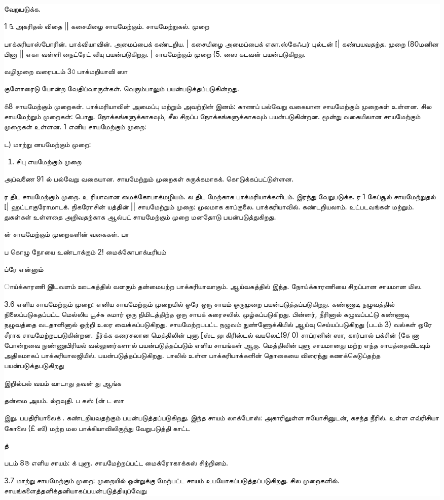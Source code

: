 வேறுபடுக்க.

1 ௩ அகரிதல்‌ விதை || கசையிழை சாயமேற்கும்‌. சாயமேற்றுகல்‌. முறை

பாக்கரியாஸ்போரின்‌. பாக்வியாவின்‌. அமைப்பைக்‌ கண்டறிய. | கசையிழை அமைப்பைக்‌ எகா.ஸ்கேஃபர்‌ புல்டன்‌ \[| கண்பயவதற்த. முறை (80மனின பினா || எகா வள்ளி நைட்ரேட்‌ லியு பயன்படுகிறது. | சாயமேற்கும்‌ முறை (5. ஸை கடவன்‌ பயன்படுகிறது.

வழிமுறை வரைபடம்‌ 3௦ பாக்மறியாவி
ஸா

குளோரைடு போன்ற வேதிப்வாருள்கள்‌. வெரும்பாலும்‌ பயன்படுக்தப்படுகின்றது.

௧8 சாயமேற்கும்‌ முறைகள்‌. பாக்மரியாவின்‌ அமைப்பு மற்றும்‌ அவற்றின்‌ இனம்‌: காணப்‌ பல்வேறு வகையான சாயமேற்கும்‌ முறைகள்‌ உள்ளன. சில சாயமேற்றும்‌ முறைகள்‌: பொது. நோக்கங்களுக்காகவும்‌, சீல சிறப்ப நோக்கங்களுக்காகவும்‌ பயன்படுகின்றன. மூன்று வகையிலான சாயமேற்கும்‌ முறைகள்‌ உள்ளன. 1 எனிய சாயமேற்கும்‌ முறை:

ட) மாற்று னயமேற்கும்‌ முறை:

1.  சிபு எயமேற்கும்‌ முறை

அப்வணை 91 ல்‌ பல்வேறு வகையான. சாயமேற்றும்‌ முறைகள்‌ சுருக்கமாகக்‌. கொடுக்கப்பட்டுள்ளன.

ர திட சாயமேற்கும்‌ முறை. உ ரியாவான மைக்கோபாக்மழியம்‌. ல திட மேற்காக பாக்மரியாக்களிடம்‌. இரந்து வேறுபடுக்க. ர 1 கேப்சூல்‌ சாயமேற்றுதல்‌ \[| ஹட்டாகுரோமாடக்‌. நிகரோசின்‌ யத்தின்‌ || சாயமேற்றும்‌ முறை: முலமாக காப்குலை. பாக்கரியாவில்‌. கண்டறியலாம்‌. உட்படவங்கள்‌ மற்றும்‌. துகள்கள்‌ உள்ளதை அறிவதற்காக ஆல்பட்‌ சாயமேற்கும்‌ முறை மனதோடு பயன்படுத்துகிறது.

ன்‌ சாயமேற்கும்‌ முறைகளின்‌ வகைகள்‌.
பா

ப கொழு நோயை உண்டாக்கும்‌ 2! மைக்கோபாக்டீரியம்‌

ப்ரே என்னும்‌

ாய்க்காரணி இிடவளம்‌ ஊடகத்தில்‌ வளரும்‌ தன்மையற்ற பாக்கரியாவாகும்‌. ஆய்வகத்தில்‌ இந்த. நோய்க்காரணியை சிறப்பான சாயமான மில.

3.6 எளிய சாயமேற்கும்‌ முறை: எனிய சாயமேற்கும்‌ முறையில்‌ ஒரே ஒரு சாயம்‌ ஒருமுறை பயன்படுத்தப்படுகிறது. கண்ணாடி நழுவத்தில்‌ நிலைப்படுகதப்பட்ட மெல்லிய பூச்சு சுமார்‌ ஒரு நிமிடத்திற்த ஒரு சாயக்‌ கரைசலில்‌. முழ்கப்படுகிறது. பின்னர்‌, நீரினால்‌ கழுவப்பட்டு கண்ணாடி நழுவத்தை வடதாளினால்‌ ஒற்றி உலர வைக்கப்படுகிறது. சாயமேற்றபபட்ட நழுவம்‌ நுண்ணோக்கியில்‌ ஆய்வு செய்யப்படுகிறது (படம்‌ 3) வல்கள்‌ ஒரே சீராக சாயமேற்றபபடுகின்றன. நீர்க்க கரைசலான மெத்திலின்‌ புளு \[ஸ்ட லு கிரிஸ்டல்‌ வயலெட்‌(9/ 0) சாப்ரனின்‌ ஸா, கார்பால்‌ பக்சின்‌ (கே னா போன்றவை நுண்ணுபிரியல்‌ வல்லுனர்களால்‌ பயன்படுத்தப்படும்‌ எளிய சாயங்கள்‌ ஆகு. மெத்திலின்‌ புளு சாயமானது மற்ற எந்த சாயத்தைவிடவும்‌ அதிகமாகப்‌ பாக்கரியாலஜியில்‌. பயன்படுத்தப்படுகிறது. பாலில்‌ உள்ள பாக்கரியாக்களின்‌ தொகையை விரைந்து கணக்கெடுப்தற்த பயன்படுக்தபடுகிறது

இறில்பல்‌ வயம்‌ வாடாது தவன்‌ து ஆங்க

தன்மை அயம்‌. ல்றவுதி. ப கஸ்‌ (ன்‌ ட
ஸா

இறு. பபதிரியாலைக்‌ . கண்டறியவதற்கும்‌ பயன்படுத்தப்படுகிறது. இந்த சாயம்‌ லாக்போஸ்‌: அகாரிலுள்ள ஈயோசினுடன்‌, கசந்த நீரில்‌. உள்ள எவ்‌ரிசியா கோலை (£ ஸி) மற்ற மல பாக்கியாவிலிருந்து வேறுபடுத்தி காட்ட

த்‌

படம்‌ 8௫ எளிய சாயம்‌: க்‌ புளு. சாயமேற்றப்பட்ட மைக்ரோகாக்கஸ்‌ சிற்றினம்‌.

3.7 மாற்று சாயமேற்கும்‌ முறை: முறையில்‌ ஒன்றுக்கு மேற்பட்ட சாயம்‌ உபயோகப்படுத்தப்படுகிறது. சில முறைகளில்‌. சாயங்களைத்தனிக்தனியாகப்பயன்படுத்தியுப்வேறு
